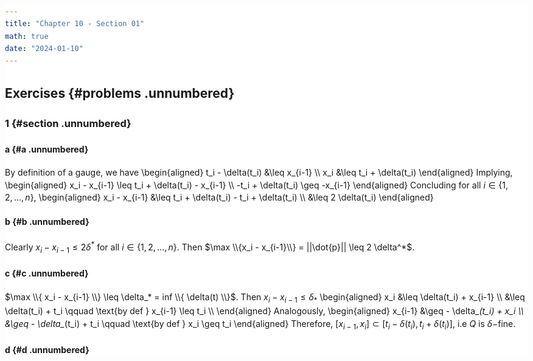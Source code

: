 ```yaml
---
title: "Chapter 10 - Section 01"
math: true
date: "2024-01-10"
---
```


## Exercises {#problems .unnumbered}

### 1 {#section .unnumbered}

#### a {#a .unnumbered}

By definition of a gauge, we have
\begin{aligned}
    t_i - \delta(t_i) &\leq x_{i-1} \\\\
    x_i &\leq t_i + \delta(t_i)
\end{aligned}
Implying,
\begin{aligned}
    x_i - x_{i-1} \leq t_i + \delta(t_i) - x_{i-1} \\\\
    -t_i + \delta(t_i) \geq -x_{i-1}
\end{aligned}
Concluding for all $i \in \{ 1,2, \dots, n \}$,
\begin{aligned}
    x_i - x_{i-1} &\leq t_i + \delta(t_i) - t_i + \delta(t_i) \\\\
    &\leq 2 \delta(t_i)
\end{aligned}

#### b {#b .unnumbered}

Clearly $x_i - x_{i-1} \leq 2 \delta^*$ for all $i \in \{1, 2, \dots, n\}$. Then $\max \\{x_i - x_{i-1}\\} = ||\dot{p}|| \leq 2 \delta^*$.

#### c {#c .unnumbered}

$\max \\{ x_i - x_{i-1} \\} \leq \delta_* = inf \\{ \delta(t) \\}$. Then $x_i - x_{i-1} \leq \delta_*$
\begin{aligned}
    x_i &\leq \delta(t_i) + x_{i-1} \\\\
    &\leq \delta(t_i) + t_i \qquad \text{by def } x_{i-1} \leq t_i \\\\
\end{aligned}
Analogously,
\begin{aligned}
    x_{i-1} &\geq - \delta_*(t_i) + x_i \\\\
    &\geq - \delta_*(t_i) + t_i \qquad \text{by def } x_i \geq t_i
\end{aligned}
Therefore, $[x_{i-1}, x_i] \subset [ t_i - \delta(t_i), t_i + \delta(t_i) ]$, i.e
$Q$ is $\delta-$fine.

#### d {#d .unnumbered}
